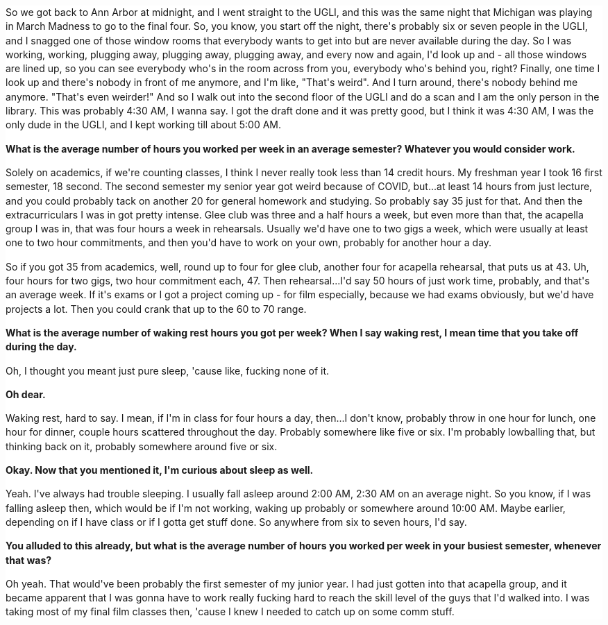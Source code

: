 So we got back to Ann Arbor at midnight, and I went straight to the UGLI, and this was the same night that Michigan was playing in March Madness to go to the final four. So, you know, you start off the night, there's probably six or seven people in the UGLI, and I snagged one of those window rooms that everybody wants to get into but are never available during the day. So I was working, working, plugging away, plugging away, plugging away, and every now and again, I'd look up and - all those windows are lined up, so you can see everybody who's in the room across from you, everybody who's behind you, right? Finally, one time I look up and there's nobody in front of me anymore, and I'm like, "That's weird". And I turn around, there's nobody behind me anymore. "That's even weirder!" And so I walk out into the second floor of the UGLI and do a scan and I am the only person in the library. <laugh> This was probably 4:30 AM, I wanna say. I got the draft done and it was pretty good, but I think it was 4:30 AM, I was the only dude in the UGLI, and I kept working till about 5:00 AM.   

**What is the average number of hours you worked per week in an average semester? Whatever you would consider work.**  

Solely on academics, if we're counting classes, I think I never really took less than 14 credit hours. My freshman year I took 16 first semester, 18 second. The second semester my senior year got weird because of COVID, but...at least 14 hours from just lecture, and you could probably tack on another 20 for general homework and studying. So probably say 35 just for that. And then the extracurriculars I was in got pretty intense. Glee club was three and a half hours a week, but even more than that, the acapella group I was in, that was four hours a week in rehearsals. Usually we'd have one to two gigs a week, which were usually at least one to two hour commitments, and then you'd have to work on your own, probably for another hour a day. 

So if you got 35 from academics, well, round up to four for glee club, another four for acapella rehearsal, that puts us at 43. Uh, four hours for two gigs, two hour commitment each, 47. Then rehearsal...I'd say 50 hours of just work time, probably, and that's an average week. If it's exams or I got a project coming up - for film especially, because we had exams obviously, but we'd have projects a lot. Then you could crank that up to the 60 to 70 range.

**What is the average number of waking rest hours you got per week? When I say waking rest, I mean time that you take off during the day.**  

Oh, I thought you meant just pure sleep, 'cause like, fucking none of it. 

**Oh dear.**

Waking rest, hard to say. I mean, if I'm in class for four hours a day, then...I don't know, probably throw in one hour for lunch, one hour for dinner, couple hours scattered throughout the day. Probably somewhere like five or six. I'm probably lowballing that, but thinking back on it, probably somewhere around five or six.  

**Okay. Now that you mentioned it, I'm curious about sleep as well.**  

Yeah. I've always had trouble sleeping. I usually fall asleep around 2:00 AM, 2:30 AM on an average night. So you know, if I was falling asleep then, which would be if I'm not working, waking up probably or somewhere around 10:00 AM. Maybe earlier, depending on if I have class or if I gotta get stuff done. So anywhere from six to seven hours, I'd say.  

**You alluded to this already, but what is the average number of hours you worked per week in your busiest semester, whenever that was?**  

Oh yeah. That would've been probably the first semester of my junior year. I had just gotten into that acapella group, and it became apparent that I was gonna have to work really fucking hard to reach the skill level of the guys that I'd walked into. I was taking most of my final film classes then, 'cause I knew I needed to catch up on some comm stuff.  
